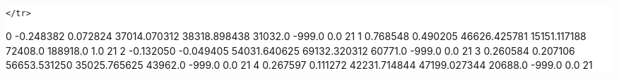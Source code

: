     </tr>
  </thead>
  <tbody>
    <tr>
      <th>0</th>
      <td>-0.248382</td>
      <td>0.072824</td>
      <td>37014.070312</td>
      <td>38318.898438</td>
      <td>31032.0</td>
      <td>-999.0</td>
      <td>0.0</td>
      <td>21</td>
    </tr>
    <tr>
      <th>1</th>
      <td>0.768548</td>
      <td>0.490205</td>
      <td>46626.425781</td>
      <td>15151.117188</td>
      <td>72408.0</td>
      <td>188918.0</td>
      <td>1.0</td>
      <td>21</td>
    </tr>
    <tr>
      <th>2</th>
      <td>-0.132050</td>
      <td>-0.049405</td>
      <td>54031.640625</td>
      <td>69132.320312</td>
      <td>60771.0</td>
      <td>-999.0</td>
      <td>0.0</td>
      <td>21</td>
    </tr>
    <tr>
      <th>3</th>
      <td>0.260584</td>
      <td>0.207106</td>
      <td>56653.531250</td>
      <td>35025.765625</td>
      <td>43962.0</td>
      <td>-999.0</td>
      <td>0.0</td>
      <td>21</td>
    </tr>
    <tr>
      <th>4</th>
      <td>0.267597</td>
      <td>0.111272</td>
      <td>42231.714844</td>
      <td>47199.027344</td>
      <td>20688.0</td>
      <td>-999.0</td>
      <td>0.0</td>
      <td>21</td>
    </tr>
  </tbody>
</table>
</div>
